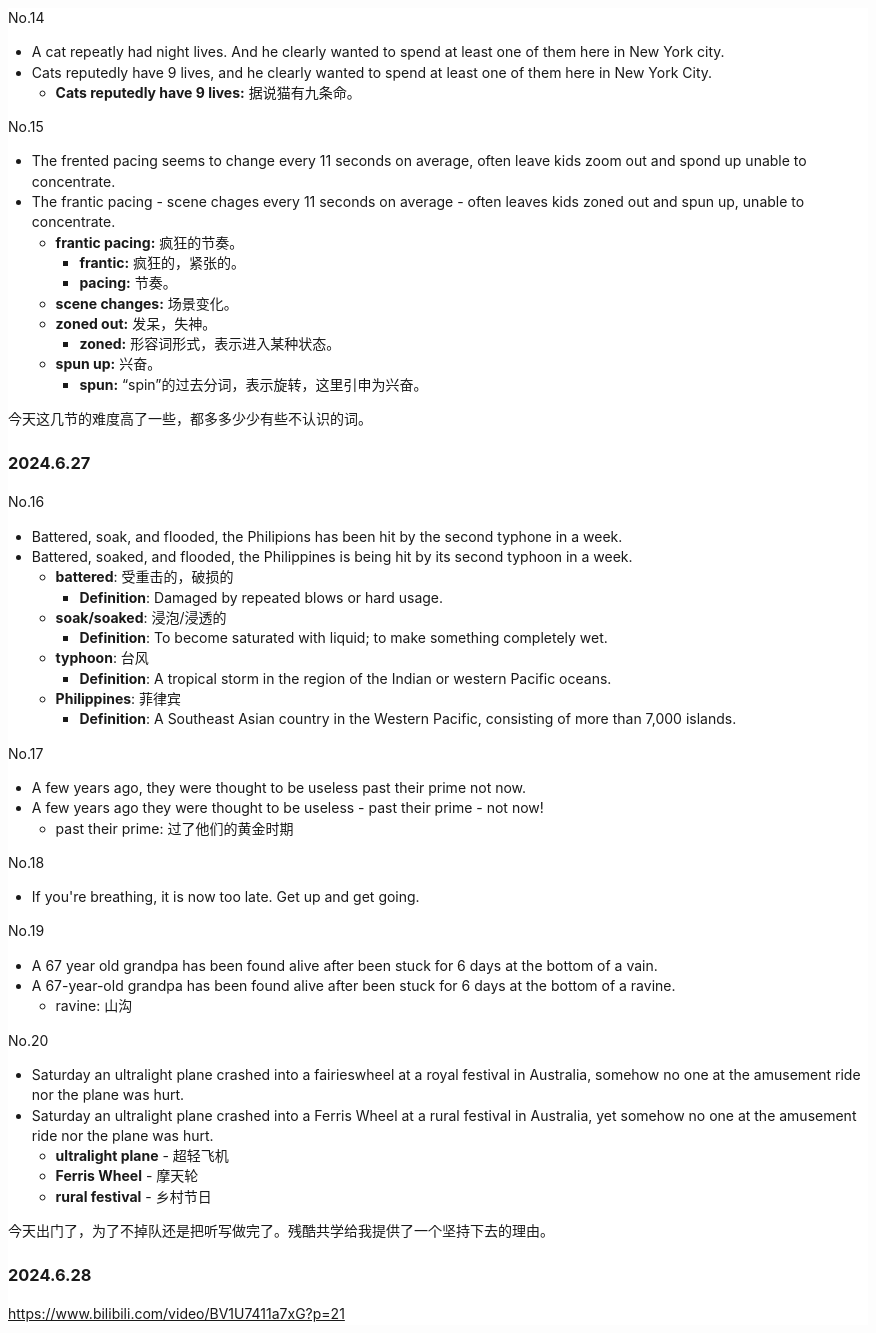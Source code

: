 No.14
- A cat repeatly had night lives. And he clearly wanted to spend at least one of them here in New York city.
- Cats reputedly have 9 lives, and he clearly wanted to spend at least one of them here in New York City.
	- **Cats reputedly have 9 lives:** 据说猫有九条命。

No.15
- The frented pacing seems to change every 11 seconds on average, often leave kids zoom out and spond up unable to concentrate.
- The frantic pacing - scene chages every 11 seconds on average - often leaves kids zoned out and spun up, unable to concentrate.
	- **frantic pacing:** 疯狂的节奏。
	    - **frantic:** 疯狂的，紧张的。
	    - **pacing:** 节奏。
	- **scene changes:** 场景变化。
	- **zoned out:** 发呆，失神。
	    - **zoned:** 形容词形式，表示进入某种状态。
	- **spun up:** 兴奋。
	    - **spun:** “spin”的过去分词，表示旋转，这里引申为兴奋。

今天这几节的难度高了一些，都多多少少有些不认识的词。

### 2024.6.27

No.16
- Battered, soak, and flooded, the Philipions has been hit by the second typhone in a week.
- Battered, soaked, and flooded, the Philippines is being hit by its second typhoon in a week.
	- **battered**: 受重击的，破损的
		- **Definition**: Damaged by repeated blows or hard usage.
	- **soak/soaked**: 浸泡/浸透的
		- **Definition**: To become saturated with liquid; to make something completely wet.
	- **typhoon**: 台风
		- **Definition**: A tropical storm in the region of the Indian or western Pacific oceans.
	- **Philippines**: 菲律宾
		- **Definition**: A Southeast Asian country in the Western Pacific, consisting of more than 7,000 islands.

No.17
- A few years ago, they were thought to be useless past their prime not now.
- A few years ago they were thought to be useless - past their prime - not now!
	- past their prime: 过了他们的黄金时期

No.18
- If you're breathing, it is now too late. Get up and get going.

No.19
- A 67 year old grandpa has been found alive after been stuck for 6 days at the bottom of a vain.
- A 67-year-old grandpa has been found alive after been stuck for 6 days at the bottom of a ravine.
	- ravine: 山沟

No.20
- Saturday an ultralight plane crashed into a fairieswheel at a royal festival in Australia, somehow no one at the amusement ride nor the plane was hurt.
- Saturday an ultralight plane crashed into a Ferris Wheel at a rural festival in Australia, yet somehow no one at the amusement ride nor the plane was hurt.
	- **ultralight plane** - 超轻飞机
	- **Ferris Wheel** - 摩天轮
	- **rural festival** - 乡村节日

今天出门了，为了不掉队还是把听写做完了。残酷共学给我提供了一个坚持下去的理由。

### 2024.6.28

https://www.bilibili.com/video/BV1U7411a7xG?p=21

